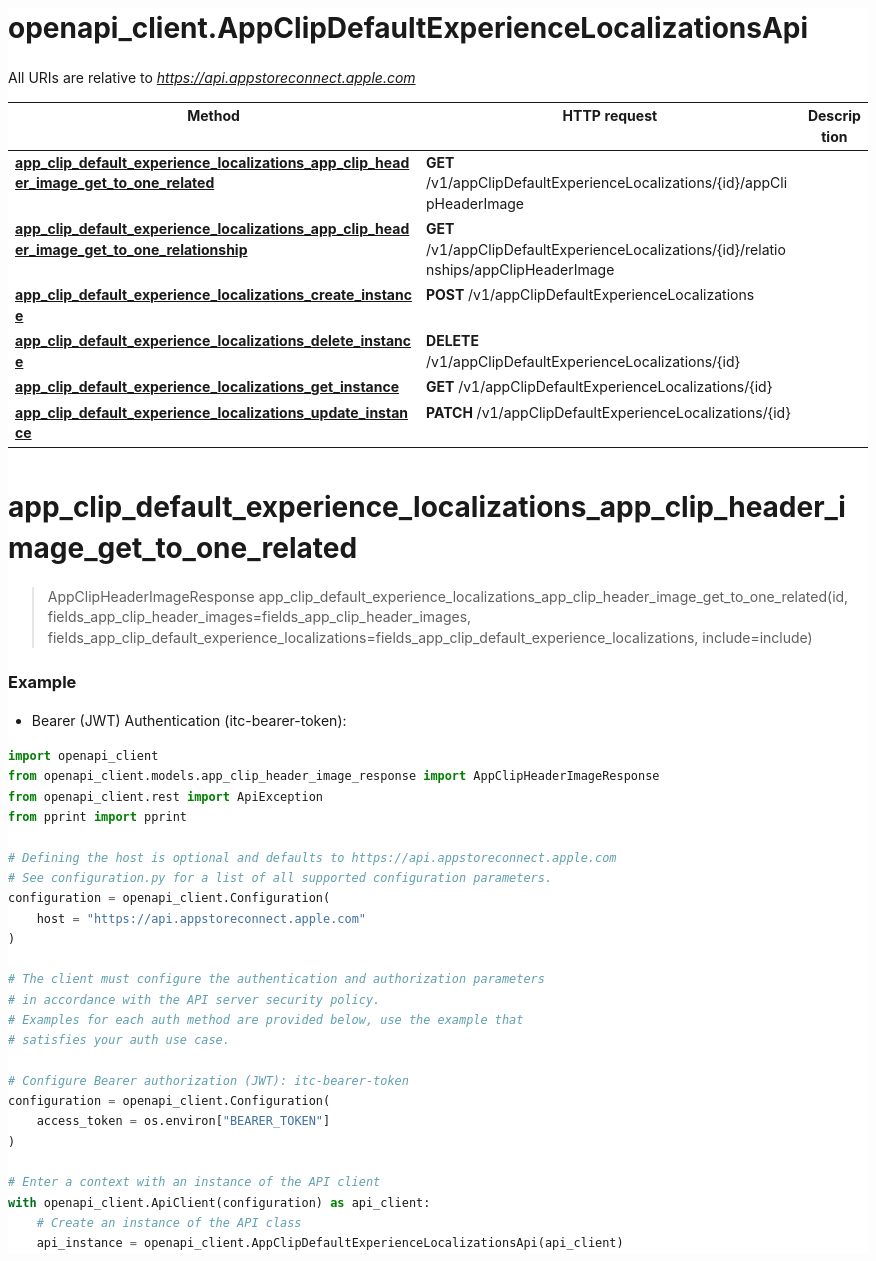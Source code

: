 # openapi_client.AppClipDefaultExperienceLocalizationsApi

All URIs are relative to *https://api.appstoreconnect.apple.com*

Method | HTTP request | Description
------------- | ------------- | -------------
[**app_clip_default_experience_localizations_app_clip_header_image_get_to_one_related**](AppClipDefaultExperienceLocalizationsApi.md#app_clip_default_experience_localizations_app_clip_header_image_get_to_one_related) | **GET** /v1/appClipDefaultExperienceLocalizations/{id}/appClipHeaderImage | 
[**app_clip_default_experience_localizations_app_clip_header_image_get_to_one_relationship**](AppClipDefaultExperienceLocalizationsApi.md#app_clip_default_experience_localizations_app_clip_header_image_get_to_one_relationship) | **GET** /v1/appClipDefaultExperienceLocalizations/{id}/relationships/appClipHeaderImage | 
[**app_clip_default_experience_localizations_create_instance**](AppClipDefaultExperienceLocalizationsApi.md#app_clip_default_experience_localizations_create_instance) | **POST** /v1/appClipDefaultExperienceLocalizations | 
[**app_clip_default_experience_localizations_delete_instance**](AppClipDefaultExperienceLocalizationsApi.md#app_clip_default_experience_localizations_delete_instance) | **DELETE** /v1/appClipDefaultExperienceLocalizations/{id} | 
[**app_clip_default_experience_localizations_get_instance**](AppClipDefaultExperienceLocalizationsApi.md#app_clip_default_experience_localizations_get_instance) | **GET** /v1/appClipDefaultExperienceLocalizations/{id} | 
[**app_clip_default_experience_localizations_update_instance**](AppClipDefaultExperienceLocalizationsApi.md#app_clip_default_experience_localizations_update_instance) | **PATCH** /v1/appClipDefaultExperienceLocalizations/{id} | 


# **app_clip_default_experience_localizations_app_clip_header_image_get_to_one_related**
> AppClipHeaderImageResponse app_clip_default_experience_localizations_app_clip_header_image_get_to_one_related(id, fields_app_clip_header_images=fields_app_clip_header_images, fields_app_clip_default_experience_localizations=fields_app_clip_default_experience_localizations, include=include)

### Example

* Bearer (JWT) Authentication (itc-bearer-token):

```python
import openapi_client
from openapi_client.models.app_clip_header_image_response import AppClipHeaderImageResponse
from openapi_client.rest import ApiException
from pprint import pprint

# Defining the host is optional and defaults to https://api.appstoreconnect.apple.com
# See configuration.py for a list of all supported configuration parameters.
configuration = openapi_client.Configuration(
    host = "https://api.appstoreconnect.apple.com"
)

# The client must configure the authentication and authorization parameters
# in accordance with the API server security policy.
# Examples for each auth method are provided below, use the example that
# satisfies your auth use case.

# Configure Bearer authorization (JWT): itc-bearer-token
configuration = openapi_client.Configuration(
    access_token = os.environ["BEARER_TOKEN"]
)

# Enter a context with an instance of the API client
with openapi_client.ApiClient(configuration) as api_client:
    # Create an instance of the API class
    api_instance = openapi_client.AppClipDefaultExperienceLocalizationsApi(api_client)
```